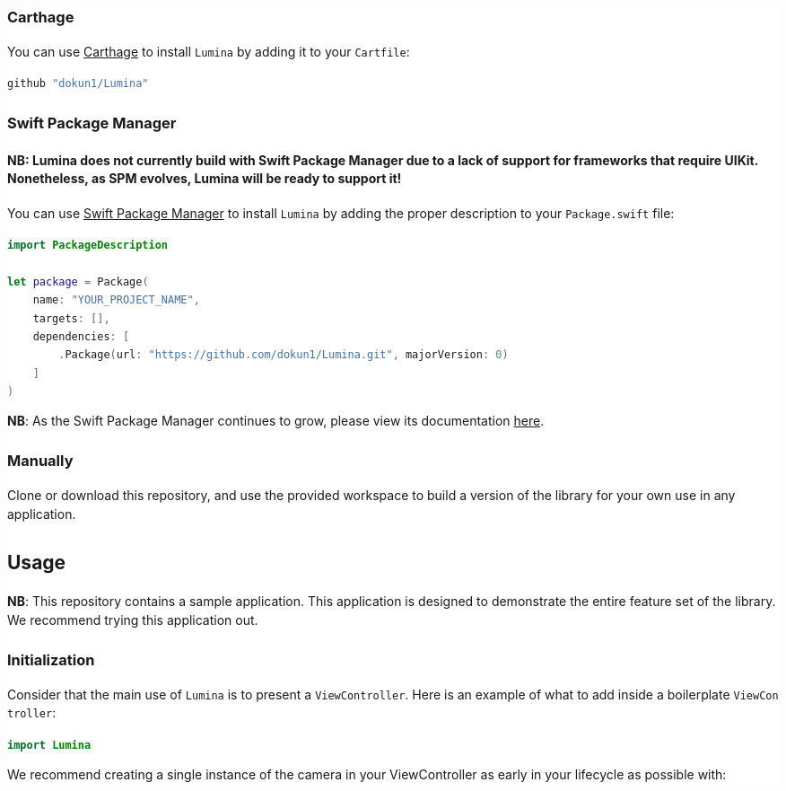 ### Carthage

You can use [Carthage](https://github.com/Carthage/Carthage) to install `Lumina` by adding it to your `Cartfile`:

```bash
github "dokun1/Lumina"
```

### Swift Package Manager

#### NB: Lumina does not currently build with Swift Package Manager due to a lack of support for frameworks that require UIKit. Nonetheless, as SPM evolves, Lumina will be ready to support it!

You can use [Swift Package Manager](https://swift.org/package-manager/) to install `Lumina` by adding the proper description to your `Package.swift` file:

```swift
import PackageDescription

let package = Package(
    name: "YOUR_PROJECT_NAME",
    targets: [],
    dependencies: [
        .Package(url: "https://github.com/dokun1/Lumina.git", majorVersion: 0)
    ]
)
```

**NB**: As the Swift Package Manager continues to grow, please view its documentation [here](https://swift.org/package-manager/#example-usage).

### Manually

Clone or download this repository, and use the provided workspace to build a version of the library for your own use in any application.

## Usage

**NB**: This repository contains a sample application. This application is designed to demonstrate the entire feature set of the library. We recommend trying this application out.

### Initialization

Consider that the main use of `Lumina` is to present a `ViewController`. Here is an example of what to add inside a boilerplate `ViewController`:

```swift
import Lumina

```

We recommend creating a single instance of the camera in your ViewController as early in your lifecycle as possible with:
